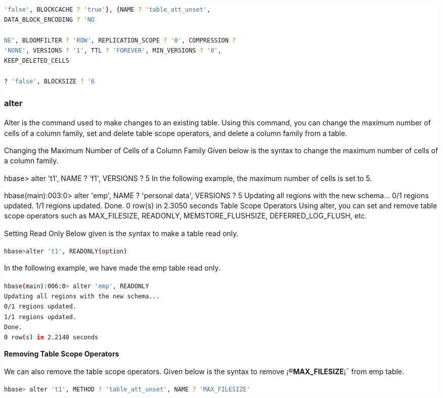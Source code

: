 ```sh
'false', BLOCKCACHE ? 'true'}, {NAME ? 'table_att_unset',
DATA_BLOCK_ENCODING ? 'NO 

NE', BLOOMFILTER ? 'ROW', REPLICATION_SCOPE ? '0', COMPRESSION ?
'NONE', VERSIONS ? '1', TTL ? 'FOREVER', MIN_VERSIONS ? '0',
KEEP_DELETED_CELLS

? 'false', BLOCKSIZE ? '6
```


### alter
Alter is the command used to make changes to an existing table. Using this command, you can change the maximum number of cells of a column family, set and delete table scope operators, and delete a column family from a table.

Changing the Maximum Number of Cells of a Column Family
Given below is the syntax to change the maximum number of cells of a column family.

hbase> alter 't1', NAME ? 'f1', VERSIONS ? 5
In the following example, the maximum number of cells is set to 5.

hbase(main):003:0> alter 'emp', NAME ? 'personal data', VERSIONS ? 5
Updating all regions with the new schema...
0/1 regions updated.
1/1 regions updated.
Done.
0 row(s) in 2.3050 seconds
Table Scope Operators
Using alter, you can set and remove table scope operators such as MAX_FILESIZE, READONLY, MEMSTORE_FLUSHSIZE, DEFERRED_LOG_FLUSH, etc.

Setting Read Only
Below given is the syntax to make a table read only.

```sh
hbase>alter 't1', READONLY(option)
```

In the following example, we have made the emp table read only.

```sh
hbase(main):006:0> alter 'emp', READONLY
Updating all regions with the new schema...
0/1 regions updated.
1/1 regions updated.
Done.
0 row(s) in 2.2140 seconds
```

**Removing Table Scope Operators**

We can also remove the table scope operators. Given below is the syntax to remove ¡®**MAX_FILESIZE**¡¯ from emp table.

```sh
hbase> alter 't1', METHOD ? 'table_att_unset', NAME ? 'MAX_FILESIZE'
```
